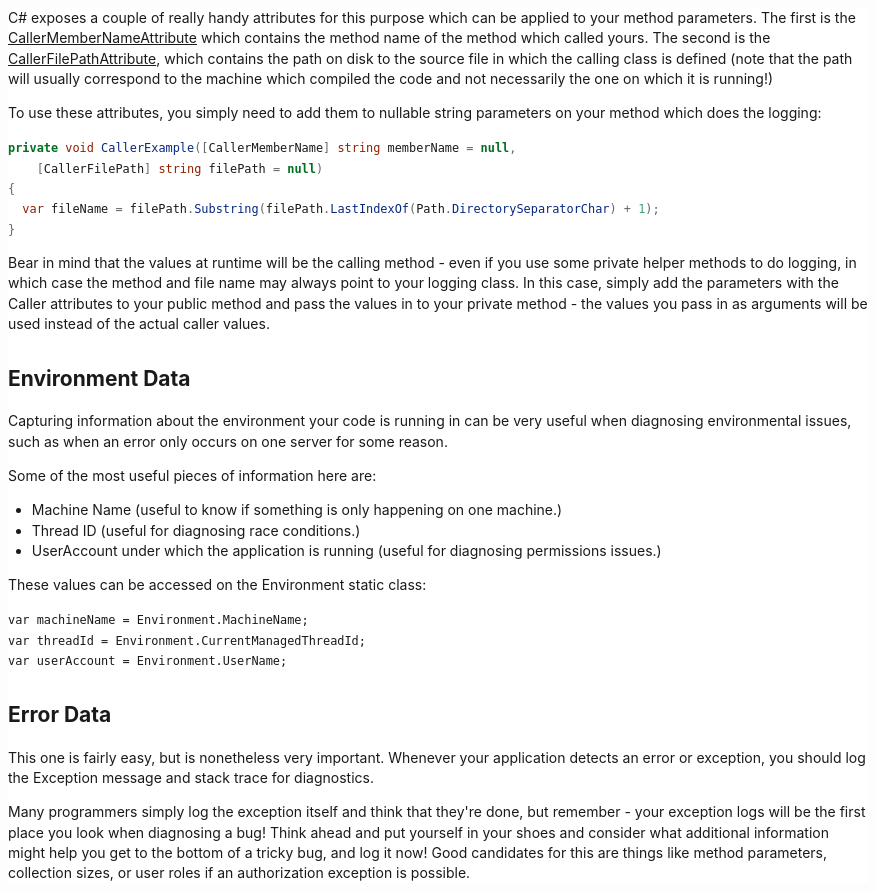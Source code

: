 C# exposes a couple of really handy attributes for this purpose which can be applied to your method parameters. The first is the [CallerMemberNameAttribute](https://docs.microsoft.com/en-us/dotnet/api/system.runtime.compilerservices.callermembernameattribute?view=netframework-4.7.2) which contains the method name of the method which called yours. The second is the [CallerFilePathAttribute](https://docs.microsoft.com/en-us/dotnet/api/system.runtime.compilerservices.callerfilepathattribute?view=netframework-4.7.2), which contains the path on disk to the source file in which the calling class is defined (note that the path will usually correspond to the machine which compiled the code and not necessarily the one on which it is running!)

To use these attributes, you simply need to add them to nullable string parameters on your method which does the logging:

``` csharp
private void CallerExample([CallerMemberName] string memberName = null,
    [CallerFilePath] string filePath = null)
{
  var fileName = filePath.Substring(filePath.LastIndexOf(Path.DirectorySeparatorChar) + 1);
}
```

Bear in mind that the values at runtime will be the calling method - even if you use some private helper methods to do logging, in which case the method and file name may always point to your logging class. In this case, simply add the parameters with the Caller attributes to your public method and pass the values in to your private method - the values you pass in as arguments will be used instead of the actual caller values.[](#)

## Environment Data

Capturing information about the environment your code is running in can be very useful when diagnosing environmental issues, such as when an error only occurs on one server for some reason.

Some of the most useful pieces of information here are:

- Machine Name (useful to know if something is only happening on one machine.)
- Thread ID (useful for diagnosing race conditions.)
- UserAccount under which the application is running (useful for diagnosing permissions issues.)

These values can be accessed on the Environment static class:

```
var machineName = Environment.MachineName;
var threadId = Environment.CurrentManagedThreadId;
var userAccount = Environment.UserName;
```

## Error Data

This one is fairly easy, but is nonetheless very important. Whenever your application detects an error or exception, you should log the Exception message and stack trace for diagnostics.

Many programmers simply log the exception itself and think that they're done, but remember - your exception logs will be the first place you look when diagnosing a bug! Think ahead and put yourself in your shoes and consider what additional information might help you get to the bottom of a tricky bug, and log it now! Good candidates for this are things like method parameters, collection sizes, or user roles if an authorization exception is possible.
